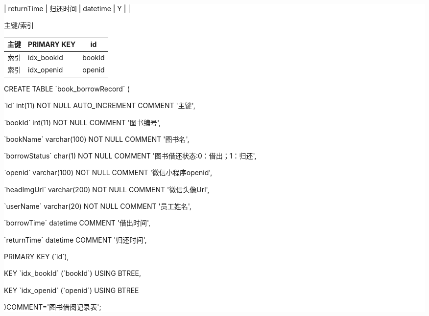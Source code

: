 | returnTime   | 归还时间         | datetime     | Y        |                  |

主键/索引

| 主键 | PRIMARY KEY | id     |
|------|-------------|--------|
| 索引 | idx_bookId  | bookId |
| 索引 | idx_openid  | openid |

CREATE TABLE \`book_borrowRecord\` (

\`id\` int(11) NOT NULL AUTO_INCREMENT COMMENT '主键',

\`bookId\` int(11) NOT NULL COMMENT '图书编号',

\`bookName\` varchar(100) NOT NULL COMMENT '图书名',

\`borrowStatus\` char(1) NOT NULL COMMENT '图书借还状态:0：借出；1：归还',

\`openid\` varchar(100) NOT NULL COMMENT '微信小程序openid',

\`headImgUrl\` varchar(200) NOT NULL COMMENT '微信头像Url',

\`userName\` varchar(20) NOT NULL COMMENT '员工姓名',

\`borrowTime\` datetime COMMENT '借出时间',

\`returnTime\` datetime COMMENT '归还时间',

PRIMARY KEY (\`id\`),

KEY \`idx_bookId\` (\`bookId\`) USING BTREE,

KEY \`idx_openid\` (\`openid\`) USING BTREE

)COMMENT='图书借阅记录表';
